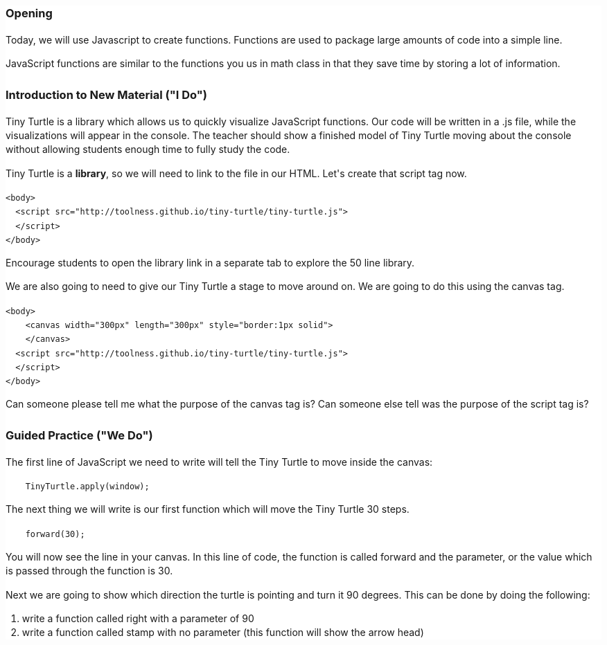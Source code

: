 ### Opening

Today, we will use Javascript to create functions. Functions are used to package large amounts of code into a simple line.  

JavaScript functions are similar to the functions you us in math class in that they save time by storing a lot of information.

### Introduction to New Material ("I Do")
Tiny Turtle is a library which allows us to quickly visualize JavaScript functions. Our code will be written in a .js file, while the visualizations will appear in the console. The teacher should show a finished model of Tiny Turtle moving about the console without allowing students enough time to fully study the code.

Tiny Turtle is a **library**, so we will need to link to the file in our HTML. Let's create that script tag now.

```
<body>  
  <script src="http://toolness.github.io/tiny-turtle/tiny-turtle.js">
  </script>
</body>
```
Encourage students to open the library link in a separate tab to explore the 50 line library.

We are also going to need to give our Tiny Turtle a stage to move around on. We are going to do this using the canvas tag.

```
<body>  
    <canvas width="300px" length="300px" style="border:1px solid">
    </canvas>
  <script src="http://toolness.github.io/tiny-turtle/tiny-turtle.js">
  </script>
</body>
```
Can someone please tell me what the purpose of the canvas tag is? Can someone else tell was the purpose of the script tag is?

### Guided Practice ("We Do")
The first line of JavaScript we need to write will tell the Tiny Turtle to move inside the canvas:

```
	TinyTurtle.apply(window); 
```

The next thing we will write is our first function which will move the Tiny Turtle 30 steps.

```
	forward(30);
```
You will now see the line in your canvas. In this line of code, the function is called forward and the parameter, or the value which is passed through the function is 30. 

Next we are going to show which direction the turtle is pointing and turn it 90 degrees. This can be done by doing the following:      
1. write a function called right with a parameter of 90  
2. write a function called stamp with no parameter (this function will show the arrow head)
